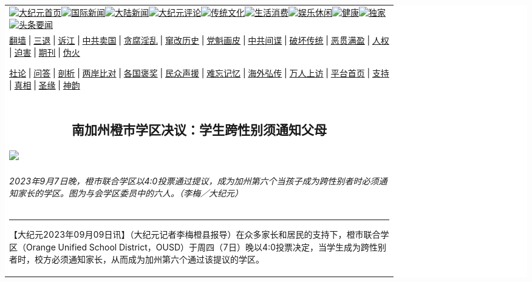 <a name="1" id="1" target="_blank"></a><span id="1"></span>
<table align=center border="0"><tr><td colspan="2" VALIGN=TOP><a href="https://github.com/19920513/djy/blob/master/gb/nf1351518.md#1"><img src="https://raw.githubusercontent.com/19920513/www/master/t/djy/1.jpg" title="大纪元首页" alt="大纪元首页"></a><a href="https://github.com/19920513/djy/blob/master/gb/n24hr.md#1"><img src="https://raw.githubusercontent.com/19920513/www/master/t/djy/3.jpg" title="国际新闻" alt="国际新闻"></a><a href="https://github.com/19920513/djy/blob/master/gb/nsc413.md#1"><img src="https://raw.githubusercontent.com/19920513/www/master/t/djy/4.jpg" title="大陆新闻" alt="大陆新闻"></a><a href="https://github.com/19920513/djy/blob/master/gb/news392.md#1"><img src="https://raw.githubusercontent.com/19920513/www/master/t/djy/5.jpg" title="大纪元评论" alt="大纪元评论"></a><a href="https://github.com/19920513/djy/blob/master/gb/news2007.md#1"><img src="https://raw.githubusercontent.com/19920513/www/master/t/djy/6.jpg" title="传统文化" alt="传统文化"></a><a href="https://github.com/19920513/djy/blob/master/gb/news2008.md#1"><img src="https://raw.githubusercontent.com/19920513/www/master/t/djy/7.jpg" title="生活消费" alt="生活消费"></a><a href="https://github.com/19920513/djy/blob/master/gb/ncyule.md#1"><img src="https://raw.githubusercontent.com/19920513/www/master/t/djy/8.jpg" title="娱乐休闲" alt="娱乐休闲"></a><a href="https://github.com/19920513/djy/blob/master/gb/nsc1002.md#1"><img src="https://raw.githubusercontent.com/19920513/www/master/t/djy/9.jpg" title="健康" alt="健康"></a><a href="https://github.com/19920513/djy/blob/master/gb/nf6092.md#1"><img src="https://raw.githubusercontent.com/19920513/www/master/t/djy/10a.jpg" title="独家" alt="独家"></a><a href="https://github.com/19920513/djy/blob/master/gb/nf4514.md#1"><img src="https://raw.githubusercontent.com/19920513/www/master/t/djy/12a.jpg" title="头条要闻" alt="头条要闻"></a></td></tr>
<tr><td colspan="2" VALIGN=TOP><a target="_blank" href="https://github.com/19920513/www/blob/master/README.md?zsrh#1">翻墙</a> | <a target="_blank" href="https://github.com/19920513/djy/blob/master/gb/nf5657.md#1">三退</a> | <a target="_blank" href="https://github.com/19920513/djy/blob/master/gb/nf6124.md#1">诉江</a> | <a target="_blank" href="https://github.com/19920513/djy/blob/master/gb/nf1176117.md#1">中共卖国</a> | <a target="_blank" href="https://github.com/19920513/djy/blob/master/gb/nf5773.md#1">贪腐淫乱</a> | <a target="_blank" href="https://github.com/19920513/djy/blob/master/gb/nf1176115.md#1">窜改历史</a> | <a target="_blank" href="https://github.com/19920513/djy/blob/master/gb/nf1176107.md#1">党魁画皮</a> | <a target="_blank" href="https://github.com/19920513/djy/blob/master/gb/nf1320400.md#1">中共间谍</a> | <a target="_blank" href="https://github.com/19920513/djy/blob/master/gb/nf1176114.md#1">破坏传统</a> | <a target="_blank" href="https://github.com/19920513/ntdtv/blob/master/gb/prog447_1.md#1">恶贯满盈</a> | <a target="_blank" href="https://github.com/19920513/djy/blob/master/gb/ncid278.md#1">人权</a> | <a target="_blank" href="https://github.com/19920513/djy/blob/master/gb/nf1176111.md#1">迫害</a> | <a target="_blank" href="https://gitlab.com/szzdlab/mh-qikan/blob/master/README.md#1">期刊</a> | <a target="_blank" href="https://github.com/19920513/djy/blob/master/gb/nf5562.md#1">伪火</a></p><p><a target="_blank" href="https://github.com/19920513/djy/blob/master/gb/9p.md#1">社论</a> | <a target="_blank" href="https://github.com/19920513/djy/blob/master/gb/nf4378.md#1">问答</a> | <a target="_blank" href="https://github.com/19920513/djy/blob/master/gb/nf5792.md#1">剖析</a> | <a target="_blank" href="https://github.com/19920513/djy/blob/master/gb/nf5735.md#1">两岸比对</a> | <a target="_blank" href="https://github.com/19920513/djy/blob/master/gb/nf6119.md#1">各国褒奖</a> | <a target="_blank" href="https://github.com/19920513/djy/blob/master/gb/nf6120.md#1">民众声援</a> | <a target="_blank" href="https://github.com/19920513/djy/blob/master/gb/nf1188594.md#1">难忘记忆</a> | <a target="_blank" href="https://github.com/19920513/djy/blob/master/gb/nf3180.md#1">海外弘传</a> | <a target="_blank" href="https://github.com/19920513/djy/blob/master/gb/nf5410.md#1">万人上访</a> | <a target="_blank" href="https://github.com/19920513/www/blob/master/README.md?zsrh#1">平台首页</a> | <a target="_blank" href="https://github.com/19920513/djy/blob/master/gb/nf4386.md#1">支持</a> | <a target="_blank" href="https://github.com/19920513/djy/blob/master/gb/nf4389.md#1">真相</a> | <a target="_blank" href="https://github.com/19920513/djy/blob/master/gb/nf5790.md#1">圣缘</a> | <a target="_blank" href="https://github.com/19920513/djy/blob/master/gb/nf4786.md#1">神韵</a></td></tr>
<tr><td VALIGN=TOP width="626"><h2 align=center>南加州橙市学区决议：学生跨性别须通知父母</h2>
<img width="600" src="https://i.epochtimes.com/assets/uploads/2023/09/id14070246-IMG_72092-1-e1694240938271.jpg" />
<h6>2023年9月7日晚，橙市联合学区以4:0投票通过提议，成为加州第六个当孩子成为跨性别者时必须通知家长的学区。图为与会学区委员中的六人。（李梅／大纪元）
</h6>
<hr>
	<p>【大纪元2023年09月09日讯】（大纪元记者李梅橙县报导）在众多家长和居民的支持下，<ahref="https://github.com/19920513/djy/blob/master/gb/tag/%E6%A9%99%E5%B8%82%E8%81%94%E5%90%88%E5%AD%A6%E5%8C%BA.md#1">橙市联合学区</a>（Orange Unified School District，OUSD）于周四（7日）晚以4:0投票决定，当学生成为跨性别者时，校方必须<ahref="https://github.com/19920513/djy/blob/master/gb/tag/%E9%80%9A%E7%9F%A5%E5%AE%B6%E9%95%BF.md#1">通知家长</a>，从而成为加州第六个通过该提议的学区。</p>